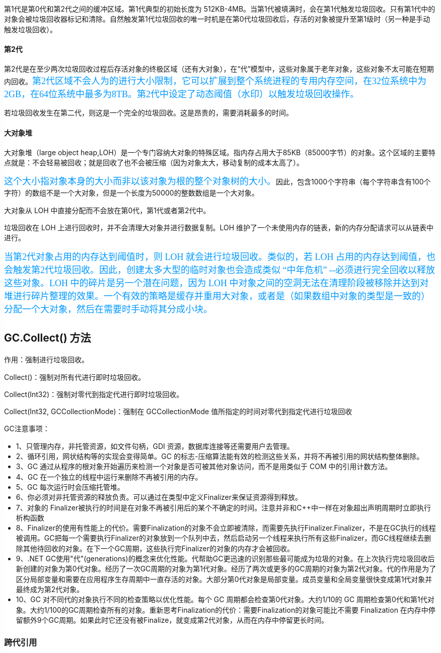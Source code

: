 第1代是第0代和第2代之间的缓冲区域。第1代典型的初始长度为 512KB-4MB。当第1代被填满时，会在第1代触发垃圾回收。只有第1代中的对象会被垃圾回收器标记和清除。自然触发第1代垃圾回收的唯一时机是在第0代垃圾回收后，存活的对象被提升至第1级时（另一种是手动触发垃圾回收）。

#### 第2代

第2代是在至少两次垃圾回收过程后存活对象的终极区域（还有大对象），在“代”模型中，这些对象属于老年对象，这些对象不太可能在短期内回收。<font color=#0099ff size=4 face="黑体">第2代区域不会人为的进行大小限制，它可以扩展到整个系统进程的专用内存空间，在32位系统中为2GB，在64位系统中最多为8TB。第2代中设定了动态阈值（水印）以触发垃圾回收操作。</font>

若垃圾回收发生在第二代，则这是一个完全的垃圾回收。这是昂贵的，需要消耗最多的时间。

#### 大对象堆

大对象堆（large object heap,LOH）是一个专门容纳大对象的特殊区域。指内存占用大于85KB（85000字节）的对象。这个区域的主要特点就是：不会轻易被回收；就是回收了也不会被压缩（因为对象太大，移动复制的成本太高了）。

<font color=#0099ff size=4 face="黑体">这个大小指对象本身的大小而非以该对象为根的整个对象树的大小。</font>因此，包含1000个字符串（每个字符串含有100个字符）的数组不是一个大对象，但是一个长度为50000的整数数组是一个大对象。

大对象从 LOH 中直接分配而不会放在第0代，第1代或者第2代中。

垃圾回收在 LOH 上进行回收时，并不会清理大对象并进行数据复制。LOH 维护了一个未使用内存的链表，新的内存分配请求可以从链表中进行。

<font color=#0099ff size=4 face="黑体">当第2代对象占用的内存达到阈值时，则 LOH 就会进行垃圾回收。类似的，若 LOH 占用的内存达到阈值，也会触发第2代垃圾回收。因此，创建太多大型的临时对象也会造成类似 “中年危机” --必须进行完全回收以释放这些对象。LOH 中的碎片是另一个潜在问题，因为 LOH 中对象之间的空洞无法在清理阶段被移除并达到对堆进行碎片整理的效果。一个有效的策略是缓存并重用大对象，或者是（如果数组中对象的类型是一致的）分配一个大对象，然后在需要时手动将其分成小块。</font>

## GC.Collect() 方法

作用：强制进行垃圾回收。

Collect()：强制对所有代进行即时垃圾回收。

Collect(Int32)：强制对零代到指定代进行即时垃圾回收。

Collect(Int32, GCCollectionMode)：强制在 GCCollectionMode 值所指定的时间对零代到指定代进行垃圾回收

GC注意事项：

* 1、只管理内存，非托管资源，如文件句柄，GDI 资源，数据库连接等还需要用户去管理。
* 2、循环引用，网状结构等的实现会变得简单。GC 的标志-压缩算法能有效的检测这些关系，并将不再被引用的网状结构整体删除。
* 3、GC 通过从程序的根对象开始遍历来检测一个对象是否可被其他对象访问，而不是用类似于 COM 中的引用计数方法。
* 4、GC 在一个独立的线程中运行来删除不再被引用的内存。
* 5、GC 每次运行时会压缩托管堆。
* 6、你必须对非托管资源的释放负责。可以通过在类型中定义Finalizer来保证资源得到释放。
* 7、对象的 Finalizer被执行的时间是在对象不再被引用后的某个不确定的时间。注意并非和C++中一样在对象超出声明周期时立即执行析构函数
* 8、Finalizer的使用有性能上的代价。需要Finalization的对象不会立即被清除，而需要先执行Finalizer.Finalizer，不是在GC执行的线程被调用。GC把每一个需要执行Finalizer的对象放到一个队列中去，然后启动另一个线程来执行所有这些Finalizer，而GC线程继续去删除其他待回收的对象。在下一个GC周期，这些执行完Finalizer的对象的内存才会被回收。
* 9、.NET GC使用"代"(generations)的概念来优化性能。代帮助GC更迅速的识别那些最可能成为垃圾的对象。在上次执行完垃圾回收后新创建的对象为第0代对象。经历了一次GC周期的对象为第1代对象。经历了两次或更多的GC周期的对象为第2代对象。代的作用是为了区分局部变量和需要在应用程序生存周期中一直存活的对象。大部分第0代对象是局部变量。成员变量和全局变量很快变成第1代对象并最终成为第2代对象。
* 10、GC 对不同代的对象执行不同的检查策略以优化性能。每个 GC 周期都会检查第0代对象。大约1/10的 GC 周期检查第0代和第1代对象。大约1/100的GC周期检查所有的对象。重新思考Finalization的代价：需要Finalization的对象可能比不需要 Finalization 在内存中停留额外9个GC周期。如果此时它还没有被Finalize，就变成第2代对象，从而在内存中停留更长时间。

### 跨代引用
